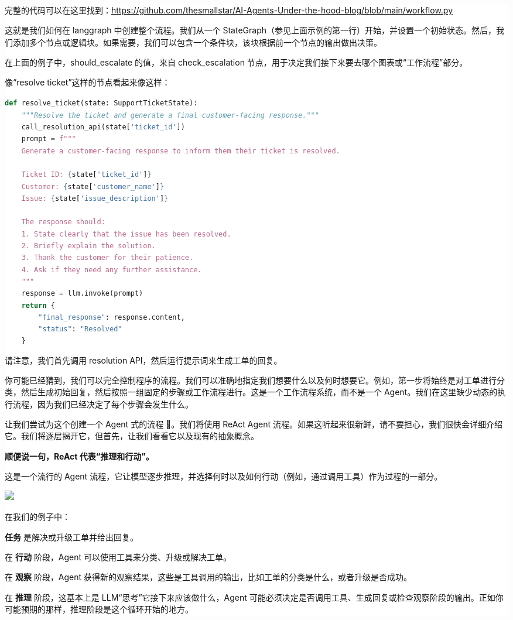 完整的代码可以在这里找到：<https://github.com/thesmallstar/AI-Agents-Under-the-hood-blog/blob/main/workflow.py>

这就是我们如何在 langgraph 中创建整个流程。我们从一个 StateGraph（参见上面示例的第一行）开始，并设置一个初始状态。然后，我们添加多个节点或逻辑块。如果需要，我们可以包含一个条件块，该块根据前一个节点的输出做出决策。

在上面的例子中，should\_escalate 的值，来自 check\_escalation 节点，用于决定我们接下来要去哪个图表或“工作流程”部分。

像“resolve ticket”这样的节点看起来像这样：

```py
def resolve_ticket(state: SupportTicketState):
    """Resolve the ticket and generate a final customer-facing response."""
    call_resolution_api(state['ticket_id'])
    prompt = f"""
    Generate a customer-facing response to inform them their ticket is resolved.

    Ticket ID: {state['ticket_id']}
    Customer: {state['customer_name']}
    Issue: {state['issue_description']}

    The response should:
    1. State clearly that the issue has been resolved.
    2. Briefly explain the solution.
    3. Thank the customer for their patience.
    4. Ask if they need any further assistance.
    """
    response = llm.invoke(prompt)
    return {
        "final_response": response.content,
        "status": "Resolved"
    }

```

请注意，我们首先调用 resolution API，然后运行提示词来生成工单的回复。

你可能已经猜到，我们可以完全控制程序的流程。我们可以准确地指定我们想要什么以及何时想要它。例如，第一步将始终是对工单进行分类，然后生成初始回复，然后按照一组固定的步骤或工作流程进行。这是一个工作流程系统，而不是一个 Agent。我们在这里缺少动态的执行流程，因为我们已经决定了每个步骤会发生什么。

让我们尝试为这个创建一个 Agent 式的流程 🫣。我们将使用 ReAct Agent 流程。如果这听起来很新鲜，请不要担心，我们很快会详细介绍它。我们将逐层揭开它，但首先，让我们看看它以及现有的抽象概念。

**顺便说一句，ReAct 代表“推理和行动”。**

这是一个流行的 Agent 流程，它让模型逐步推理，并选择何时以及如何行动（例如，通过调用工具）作为过程的一部分。

![](https://cdn.hashnode.com/res/hashnode/image/upload/v1750524956830/946ad5ed-a30f-4883-9530-73be62fd190f.png?auto=compress,format&format=webp)

在我们的例子中：

**任务** 是解决或升级工单并给出回复。

在 **行动** 阶段，Agent 可以使用工具来分类、升级或解决工单。

在 **观察** 阶段，Agent 获得新的观察结果，这些是工具调用的输出，比如工单的分类是什么，或者升级是否成功。

在 **推理** 阶段，这基本上是 LLM“思考”它接下来应该做什么，Agent 可能必须决定是否调用工具、生成回复或检查观察阶段的输出。正如你可能预期的那样，推理阶段是这个循环开始的地方。
